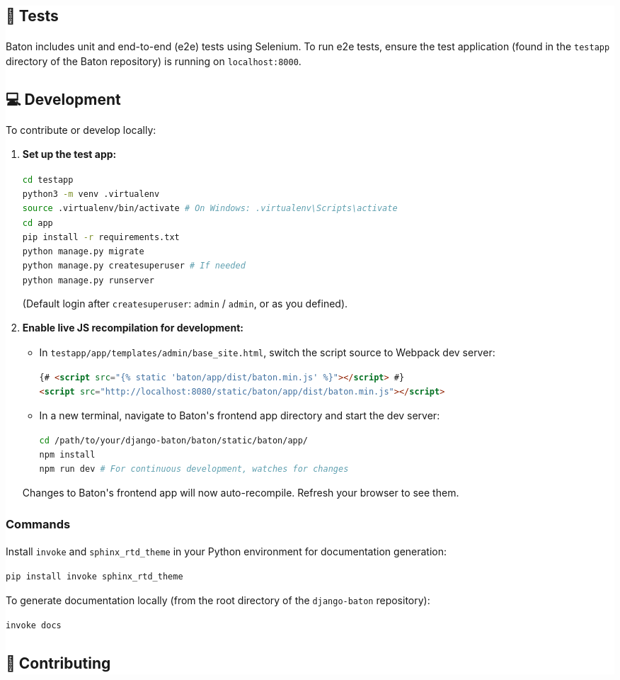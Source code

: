 ## 🧪 <a name="tests">Tests</a>

Baton includes unit and end-to-end (e2e) tests using Selenium. To run e2e tests, ensure the test application (found in the `testapp` directory of the Baton repository) is running on `localhost:8000`.

## 💻 <a name="development">Development</a>

To contribute or develop locally:

1. **Set up the test app:**

    ```bash
    cd testapp
    python3 -m venv .virtualenv
    source .virtualenv/bin/activate # On Windows: .virtualenv\Scripts\activate
    cd app
    pip install -r requirements.txt
    python manage.py migrate
    python manage.py createsuperuser # If needed
    python manage.py runserver
    ```

    (Default login after `createsuperuser`: `admin` / `admin`, or as you defined).

2. **Enable live JS recompilation for development:**
    * In `testapp/app/templates/admin/base_site.html`, switch the script source to Webpack dev server:

        ```html
        {# <script src="{% static 'baton/app/dist/baton.min.js' %}"></script> #}
        <script src="http://localhost:8080/static/baton/app/dist/baton.min.js"></script>
        ```

    * In a new terminal, navigate to Baton's frontend app directory and start the dev server:

        ```bash
        cd /path/to/your/django-baton/baton/static/baton/app/
        npm install
        npm run dev # For continuous development, watches for changes
        ```

    Changes to Baton's frontend app will now auto-recompile. Refresh your browser to see them.

### Commands

Install `invoke` and `sphinx_rtd_theme` in your Python environment for documentation generation:

```bash
pip install invoke sphinx_rtd_theme
```

To generate documentation locally (from the root directory of the `django-baton` repository):

```bash
invoke docs
```

## 🤝 <a name="contributing">Contributing</a>
